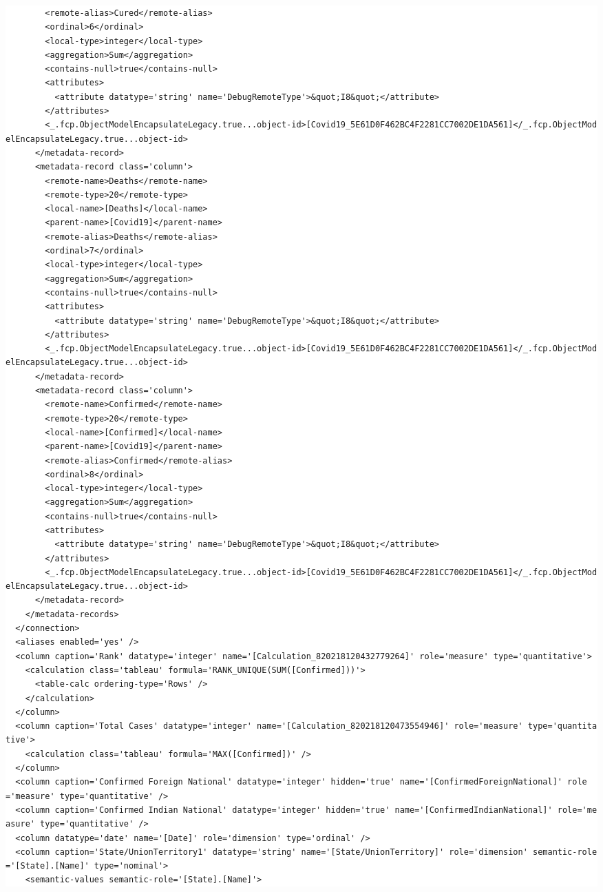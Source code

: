             <remote-alias>Cured</remote-alias>
            <ordinal>6</ordinal>
            <local-type>integer</local-type>
            <aggregation>Sum</aggregation>
            <contains-null>true</contains-null>
            <attributes>
              <attribute datatype='string' name='DebugRemoteType'>&quot;I8&quot;</attribute>
            </attributes>
            <_.fcp.ObjectModelEncapsulateLegacy.true...object-id>[Covid19_5E61D0F462BC4F2281CC7002DE1DA561]</_.fcp.ObjectModelEncapsulateLegacy.true...object-id>
          </metadata-record>
          <metadata-record class='column'>
            <remote-name>Deaths</remote-name>
            <remote-type>20</remote-type>
            <local-name>[Deaths]</local-name>
            <parent-name>[Covid19]</parent-name>
            <remote-alias>Deaths</remote-alias>
            <ordinal>7</ordinal>
            <local-type>integer</local-type>
            <aggregation>Sum</aggregation>
            <contains-null>true</contains-null>
            <attributes>
              <attribute datatype='string' name='DebugRemoteType'>&quot;I8&quot;</attribute>
            </attributes>
            <_.fcp.ObjectModelEncapsulateLegacy.true...object-id>[Covid19_5E61D0F462BC4F2281CC7002DE1DA561]</_.fcp.ObjectModelEncapsulateLegacy.true...object-id>
          </metadata-record>
          <metadata-record class='column'>
            <remote-name>Confirmed</remote-name>
            <remote-type>20</remote-type>
            <local-name>[Confirmed]</local-name>
            <parent-name>[Covid19]</parent-name>
            <remote-alias>Confirmed</remote-alias>
            <ordinal>8</ordinal>
            <local-type>integer</local-type>
            <aggregation>Sum</aggregation>
            <contains-null>true</contains-null>
            <attributes>
              <attribute datatype='string' name='DebugRemoteType'>&quot;I8&quot;</attribute>
            </attributes>
            <_.fcp.ObjectModelEncapsulateLegacy.true...object-id>[Covid19_5E61D0F462BC4F2281CC7002DE1DA561]</_.fcp.ObjectModelEncapsulateLegacy.true...object-id>
          </metadata-record>
        </metadata-records>
      </connection>
      <aliases enabled='yes' />
      <column caption='Rank' datatype='integer' name='[Calculation_820218120432779264]' role='measure' type='quantitative'>
        <calculation class='tableau' formula='RANK_UNIQUE(SUM([Confirmed]))'>
          <table-calc ordering-type='Rows' />
        </calculation>
      </column>
      <column caption='Total Cases' datatype='integer' name='[Calculation_820218120473554946]' role='measure' type='quantitative'>
        <calculation class='tableau' formula='MAX([Confirmed])' />
      </column>
      <column caption='Confirmed Foreign National' datatype='integer' hidden='true' name='[ConfirmedForeignNational]' role='measure' type='quantitative' />
      <column caption='Confirmed Indian National' datatype='integer' hidden='true' name='[ConfirmedIndianNational]' role='measure' type='quantitative' />
      <column datatype='date' name='[Date]' role='dimension' type='ordinal' />
      <column caption='State/UnionTerritory1' datatype='string' name='[State/UnionTerritory]' role='dimension' semantic-role='[State].[Name]' type='nominal'>
        <semantic-values semantic-role='[State].[Name]'>